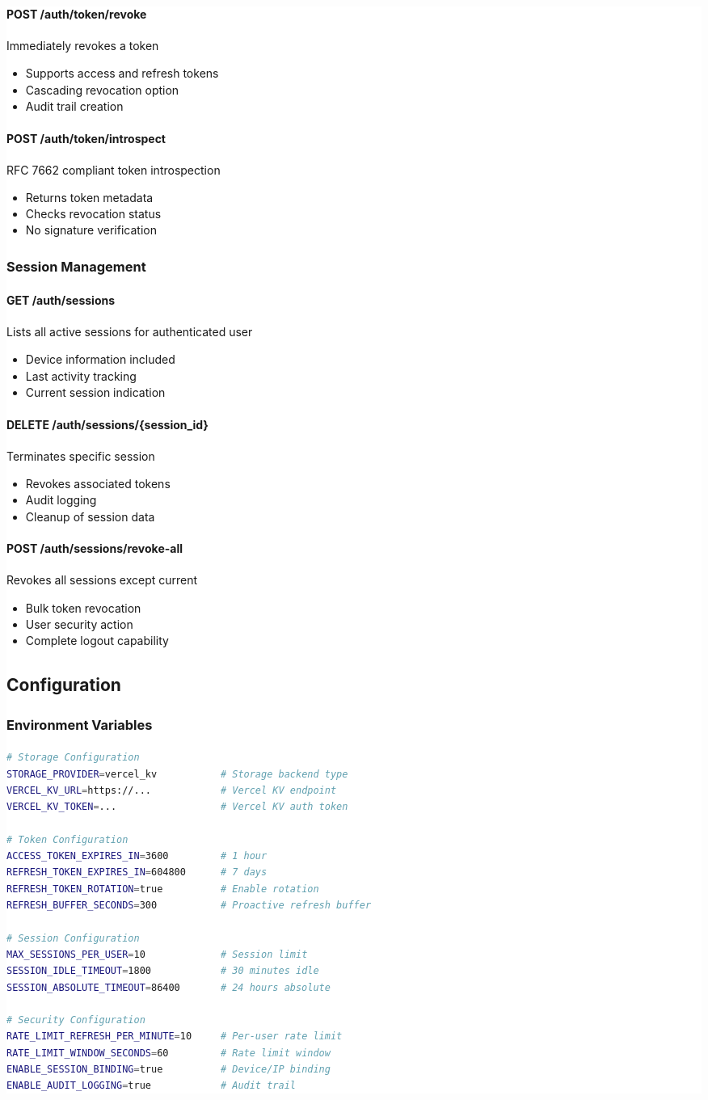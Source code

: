 #### POST /auth/token/revoke
Immediately revokes a token
- Supports access and refresh tokens
- Cascading revocation option
- Audit trail creation

#### POST /auth/token/introspect
RFC 7662 compliant token introspection
- Returns token metadata
- Checks revocation status
- No signature verification

### Session Management

#### GET /auth/sessions
Lists all active sessions for authenticated user
- Device information included
- Last activity tracking
- Current session indication

#### DELETE /auth/sessions/{session_id}
Terminates specific session
- Revokes associated tokens
- Audit logging
- Cleanup of session data

#### POST /auth/sessions/revoke-all
Revokes all sessions except current
- Bulk token revocation
- User security action
- Complete logout capability

## Configuration

### Environment Variables

```bash
# Storage Configuration
STORAGE_PROVIDER=vercel_kv           # Storage backend type
VERCEL_KV_URL=https://...            # Vercel KV endpoint
VERCEL_KV_TOKEN=...                  # Vercel KV auth token

# Token Configuration
ACCESS_TOKEN_EXPIRES_IN=3600         # 1 hour
REFRESH_TOKEN_EXPIRES_IN=604800      # 7 days
REFRESH_TOKEN_ROTATION=true          # Enable rotation
REFRESH_BUFFER_SECONDS=300           # Proactive refresh buffer

# Session Configuration
MAX_SESSIONS_PER_USER=10             # Session limit
SESSION_IDLE_TIMEOUT=1800            # 30 minutes idle
SESSION_ABSOLUTE_TIMEOUT=86400       # 24 hours absolute

# Security Configuration
RATE_LIMIT_REFRESH_PER_MINUTE=10     # Per-user rate limit
RATE_LIMIT_WINDOW_SECONDS=60         # Rate limit window
ENABLE_SESSION_BINDING=true          # Device/IP binding
ENABLE_AUDIT_LOGGING=true            # Audit trail
```
